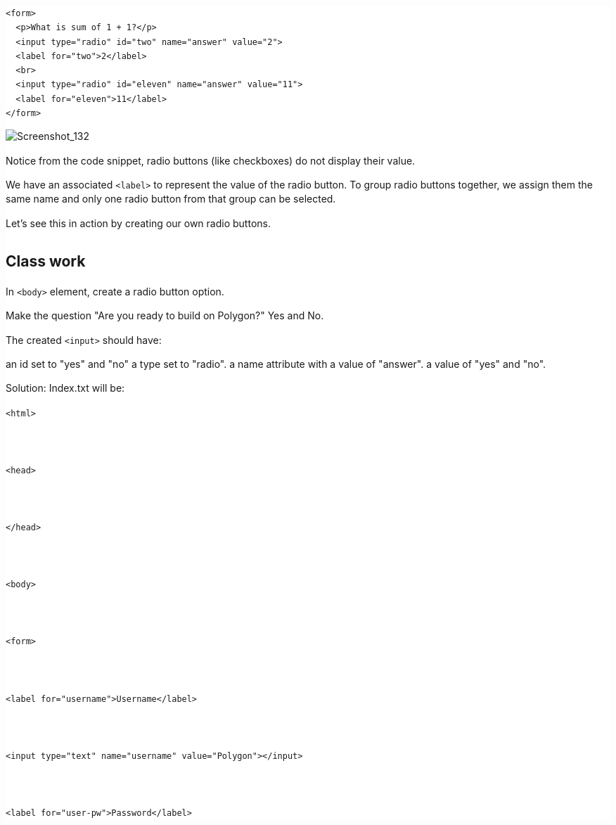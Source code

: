 ```
<form>
  <p>What is sum of 1 + 1?</p>
  <input type="radio" id="two" name="answer" value="2">
  <label for="two">2</label>
  <br>
  <input type="radio" id="eleven" name="answer" value="11">
  <label for="eleven">11</label>
</form>
```

![Screenshot_132](https://user-images.githubusercontent.com/29931071/197583426-c9427780-9fbb-4b7e-8e80-511ebd82c274.png)

Notice from the code snippet, radio buttons (like checkboxes) do not display their value. 

We have an associated ```<label>``` to represent the value of the radio button. To group radio buttons together, we assign them the same name and only one radio button from that group can be selected.

Let’s see this in action by creating our own radio buttons.

## Class work

In ```<body>``` element, create a radio button option.

Make the question "Are you ready to build on Polygon?" Yes and No.

The created ```<input>``` should have:

an id set to "yes" and "no"
a type set to "radio".
a name attribute with a value of "answer".
a value of "yes" and "no".

Solution: Index.txt will be:

```
<html>



<head>



</head>



<body>



<form>



<label for="username">Username</label>



<input type="text" name="username" value="Polygon"></input>



<label for="user-pw">Password</label>

```